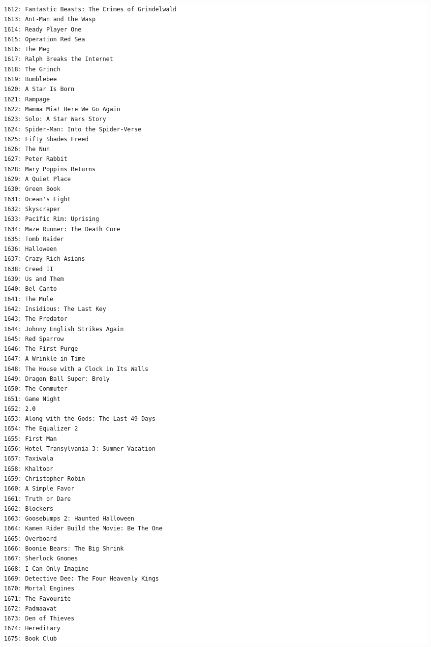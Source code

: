     1612: Fantastic Beasts: The Crimes of Grindelwald
    1613: Ant-Man and the Wasp
    1614: Ready Player One
    1615: Operation Red Sea
    1616: The Meg
    1617: Ralph Breaks the Internet
    1618: The Grinch
    1619: Bumblebee
    1620: A Star Is Born
    1621: Rampage
    1622: Mamma Mia! Here We Go Again
    1623: Solo: A Star Wars Story
    1624: Spider-Man: Into the Spider-Verse
    1625: Fifty Shades Freed
    1626: The Nun
    1627: Peter Rabbit
    1628: Mary Poppins Returns
    1629: A Quiet Place
    1630: Green Book
    1631: Ocean's Eight
    1632: Skyscraper
    1633: Pacific Rim: Uprising
    1634: Maze Runner: The Death Cure
    1635: Tomb Raider
    1636: Halloween
    1637: Crazy Rich Asians
    1638: Creed II
    1639: Us and Them
    1640: Bel Canto
    1641: The Mule
    1642: Insidious: The Last Key
    1643: The Predator
    1644: Johnny English Strikes Again
    1645: Red Sparrow
    1646: The First Purge
    1647: A Wrinkle in Time
    1648: The House with a Clock in Its Walls
    1649: Dragon Ball Super: Broly
    1650: The Commuter
    1651: Game Night
    1652: 2.0
    1653: Along with the Gods: The Last 49 Days
    1654: The Equalizer 2
    1655: First Man
    1656: Hotel Transylvania 3: Summer Vacation
    1657: Taxiwala
    1658: Khaltoor
    1659: Christopher Robin
    1660: A Simple Favor
    1661: Truth or Dare
    1662: Blockers
    1663: Goosebumps 2: Haunted Halloween
    1664: Kamen Rider Build the Movie: Be The One
    1665: Overboard
    1666: Boonie Bears: The Big Shrink
    1667: Sherlock Gnomes
    1668: I Can Only Imagine
    1669: Detective Dee: The Four Heavenly Kings
    1670: Mortal Engines
    1671: The Favourite
    1672: Padmaavat
    1673: Den of Thieves
    1674: Hereditary
    1675: Book Club